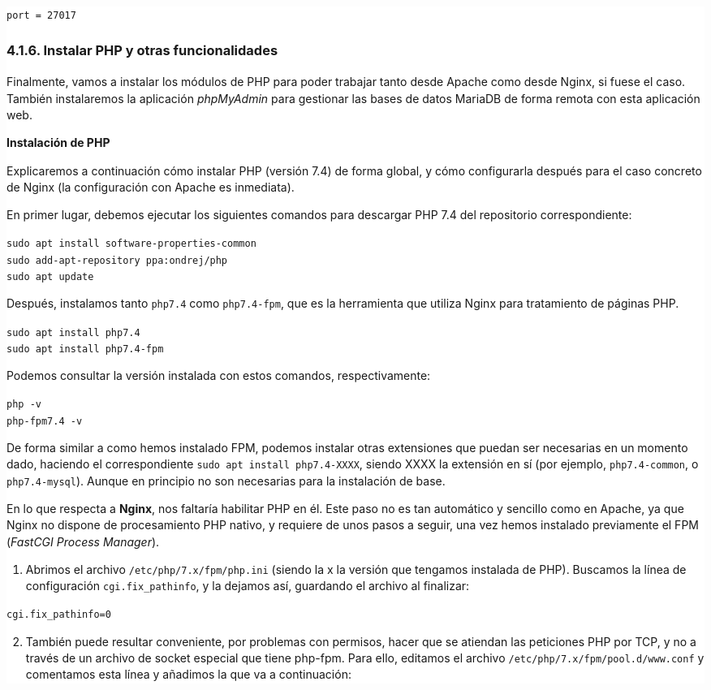 ```
port = 27017
```

### 4.1.6. Instalar PHP y otras funcionalidades

Finalmente, vamos a instalar los módulos de PHP para poder trabajar tanto desde Apache como desde Nginx, si fuese el caso. También instalaremos la aplicación *phpMyAdmin* para gestionar las bases de datos MariaDB de forma remota con esta aplicación web.

**Instalación de PHP**

Explicaremos a continuación cómo instalar PHP (versión 7.4) de forma global, y cómo configurarla después para el caso concreto de Nginx (la configuración con Apache es inmediata).

En primer lugar, debemos ejecutar los siguientes comandos para descargar PHP 7.4 del repositorio correspondiente:

```
sudo apt install software-properties-common
sudo add-apt-repository ppa:ondrej/php
sudo apt update
```

Después, instalamos tanto `php7.4` como `php7.4-fpm`, que es la herramienta que utiliza Nginx para tratamiento de páginas PHP.

```
sudo apt install php7.4
sudo apt install php7.4-fpm
```

Podemos consultar la versión instalada con estos comandos, respectivamente:

```
php -v
php-fpm7.4 -v
```

De forma similar a como hemos instalado FPM, podemos instalar otras extensiones que puedan ser necesarias en un momento dado, haciendo el correspondiente `sudo apt install php7.4-XXXX`, siendo XXXX la extensión en sí (por ejemplo, `php7.4-common`, o `php7.4-mysql`). Aunque en principio no son necesarias para la instalación de base.

En lo que respecta a **Nginx**, nos faltaría habilitar PHP en él. Este paso no es tan automático y sencillo como en Apache, ya que Nginx no dispone de procesamiento PHP nativo, y requiere de unos pasos a seguir, una vez hemos instalado previamente el FPM (*FastCGI Process Manager*).

1. Abrimos el archivo `/etc/php/7.x/fpm/php.ini` (siendo la x la versión que tengamos instalada de PHP). Buscamos la línea de configuración `cgi.fix_pathinfo`, y la dejamos así, guardando el archivo al finalizar:

```
cgi.fix_pathinfo=0
```

2. También puede resultar conveniente, por problemas con permisos, hacer que se atiendan las peticiones PHP por TCP, y no a través de un archivo de socket especial que tiene php-fpm. Para ello, editamos el archivo `/etc/php/7.x/fpm/pool.d/www.conf` y comentamos esta línea y añadimos la que va a continuación:
